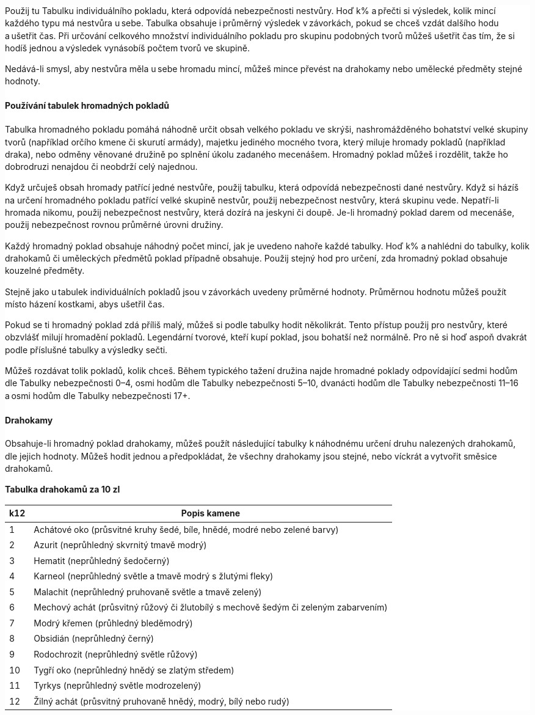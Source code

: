 Použij tu Tabulku individuálního pokladu, která odpovídá nebezpečnosti nestvůry. Hoď k% a přečti si výsledek, kolik mincí každého typu má nestvůra u sebe. Tabulka obsahuje i průměrný výsledek v závorkách, pokud se chceš vzdát dalšího hodu a ušetřit čas. Při určování celkového množství individuálního pokladu pro skupinu podobných tvorů můžeš ušetřit čas tím, že si hodíš jednou a výsledek vynásobíš počtem tvorů ve skupině.
  
Nedává-li smysl, aby nestvůra měla u sebe hromadu mincí, můžeš mince převést na drahokamy nebo umělecké předměty stejné hodnoty.
  
#### Používání tabulek hromadných pokladů
  
Tabulka hromadného pokladu pomáhá náhodně určit obsah velkého pokladu ve skrýši, nashromážděného bohatství velké skupiny tvorů (například orčího kmene či skurutí armády), majetku jediného mocného tvora, který miluje hromady pokladů (například draka), nebo odměny věnované družině po splnění úkolu zadaného mecenášem. Hromadný poklad můžeš i rozdělit, takže ho dobrodruzi nenajdou či neobdrží celý najednou.
  
Když určuješ obsah hromady patřící jedné nestvůře, použij tabulku, která odpovídá nebezpečnosti dané nestvůry. Když si házíš na určení hromadného pokladu patřící velké skupině nestvůr, použij nebezpečnost nestvůry, která skupinu vede. Nepatří-li hromada nikomu, použij nebezpečnost nestvůry, která dozírá na jeskyni či doupě. Je-li hromadný poklad darem od mecenáše, použij nebezpečnost rovnou průměrné úrovni družiny.
  
Každý hromadný poklad obsahuje náhodný počet mincí, jak je uvedeno nahoře každé tabulky. Hoď k% a nahlédni do tabulky, kolik drahokamů či uměleckých předmětů poklad případně obsahuje. Použij stejný hod pro určení, zda hromadný poklad obsahuje kouzelné předměty.
  
Stejně jako u tabulek individuálních pokladů jsou v závorkách uvedeny průměrné hodnoty. Průměrnou hodnotu můžeš použít místo házení kostkami, abys ušetřil čas.
  
Pokud se ti hromadný poklad zdá příliš malý, můžeš si podle tabulky hodit několikrát. Tento přístup použij pro nestvůry, které obzvlášť milují hromadění pokladů. Legendární tvorové, kteří kupí poklad, jsou bohatší než normálně. Pro ně si hoď aspoň dvakrát podle příslušné tabulky a výsledky sečti.
  
Můžeš rozdávat tolik pokladů, kolik chceš. Během typického tažení družina najde hromadné poklady odpovídající sedmi hodům dle Tabulky nebezpečnosti 0–4, osmi hodům dle Tabulky nebezpečnosti 5–10, dvanácti hodům dle Tabulky nebezpečnosti 11–16 a osmi hodům dle Tabulky nebezpečnosti 17+.
  
#### Drahokamy
  
Obsahuje-li hromadný poklad drahokamy, můžeš použít následující tabulky k náhodnému určení druhu nalezených drahokamů, dle jejich hodnoty. Můžeš hodit jednou a předpokládat, že všechny drahokamy jsou stejné, nebo víckrát a vytvořit směsice drahokamů.
  
**Tabulka drahokamů za 10 zl**
  
| k12 | Popis kamene |
| --- | --- |
| 1 | Achátové oko (průsvitné kruhy šedé, bíle, hnědé, modré nebo zelené barvy) |
| 2 | Azurit (neprůhledný skvrnitý tmavě modrý) |
| 3 | Hematit (neprůhledný šedočerný) |
| 4 | Karneol (neprůhledný světle a tmavě modrý s žlutými fleky) |
| 5 | Malachit (neprůhledný pruhovaně světle a tmavě zelený) |
| 6 | Mechový achát (průsvitný růžový či žlutobílý s mechově šedým či zeleným zabarvením) |
| 7 | Modrý křemen (průhledný bleděmodrý) |
| 8 | Obsidián (neprůhledný černý) |
| 9 | Rodochrozit (neprůhledný světle růžový) |
| 10 | Tygří oko (neprůhledný hnědý se zlatým středem) |
| 11 | Tyrkys (neprůhledný světle modrozelený) |
| 12 | Žilný achát (průsvitný pruhovaně hnědý, modrý, bílý nebo rudý) |